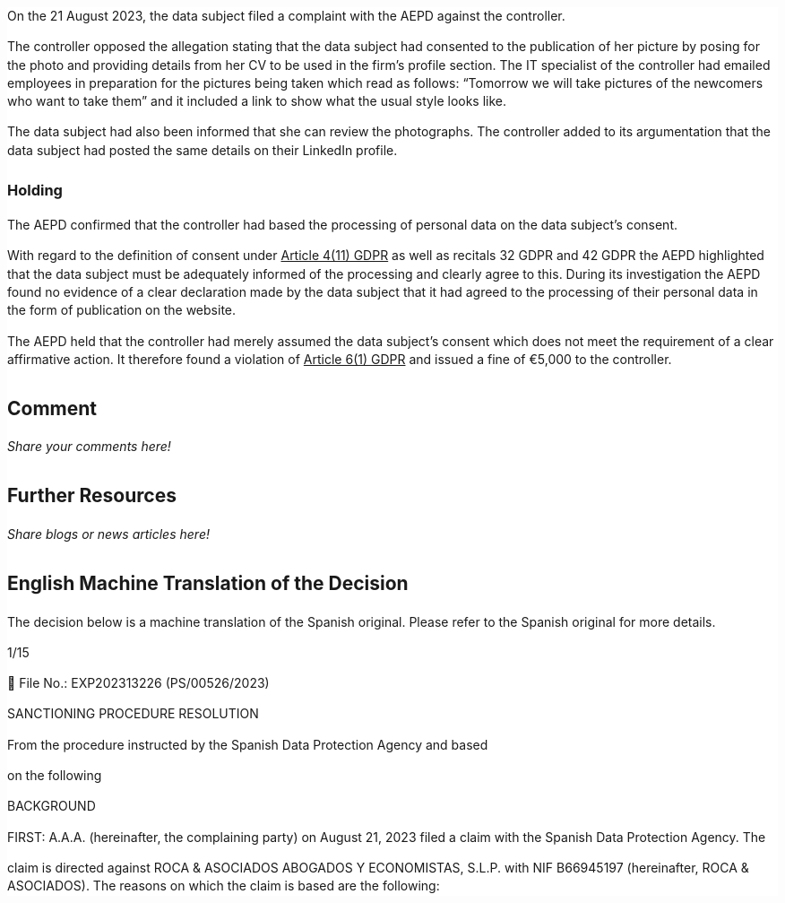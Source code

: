 On the 21 August 2023, the data subject filed a complaint with the AEPD against the controller.

The controller opposed the allegation stating that the data subject had consented to the publication of her picture by posing for the photo and providing details from her CV to be used in the firm’s profile section. The IT specialist of the controller had emailed employees in preparation for the pictures being taken which read as follows: “Tomorrow we will take pictures of the newcomers who want to take them” and it included a link to show what the usual style looks like.

The data subject had also been informed that she can review the photographs. The controller added to its argumentation that the data subject had posted the same details on their LinkedIn profile.

### Holding

The AEPD confirmed that the controller had based the processing of personal data on the data subject’s consent.

With regard to the definition of consent under [Article 4(11) GDPR](/index.php?title=Article_4_GDPR#11 "Article 4 GDPR") as well as recitals 32 GDPR and 42 GDPR the AEPD highlighted that the data subject must be adequately informed of the processing and clearly agree to this. During its investigation the AEPD found no evidence of a clear declaration made by the data subject that it had agreed to the processing of their personal data in the form of publication on the website.

The AEPD held that the controller had merely assumed the data subject’s consent which does not meet the requirement of a clear affirmative action. It therefore found a violation of [Article 6(1) GDPR](/index.php?title=Article_6_GDPR#1 "Article 6 GDPR") and issued a fine of €5,000 to the controller.

## Comment

_Share your comments here!_

## Further Resources

_Share blogs or news articles here!_

## English Machine Translation of the Decision

The decision below is a machine translation of the Spanish original. Please refer to the Spanish original for more details.

1/15

 File No.: EXP202313226 (PS/00526/2023)

SANCTIONING PROCEDURE RESOLUTION

From the procedure instructed by the Spanish Data Protection Agency and based

on the following

BACKGROUND

FIRST: A.A.A. (hereinafter, the complaining party) on August 21, 2023
filed a claim with the Spanish Data Protection Agency. The

claim is directed against ROCA & ASOCIADOS ABOGADOS Y ECONOMISTAS,
S.L.P. with NIF B66945197 (hereinafter, ROCA & ASOCIADOS). The reasons on which the claim is based are the following:
